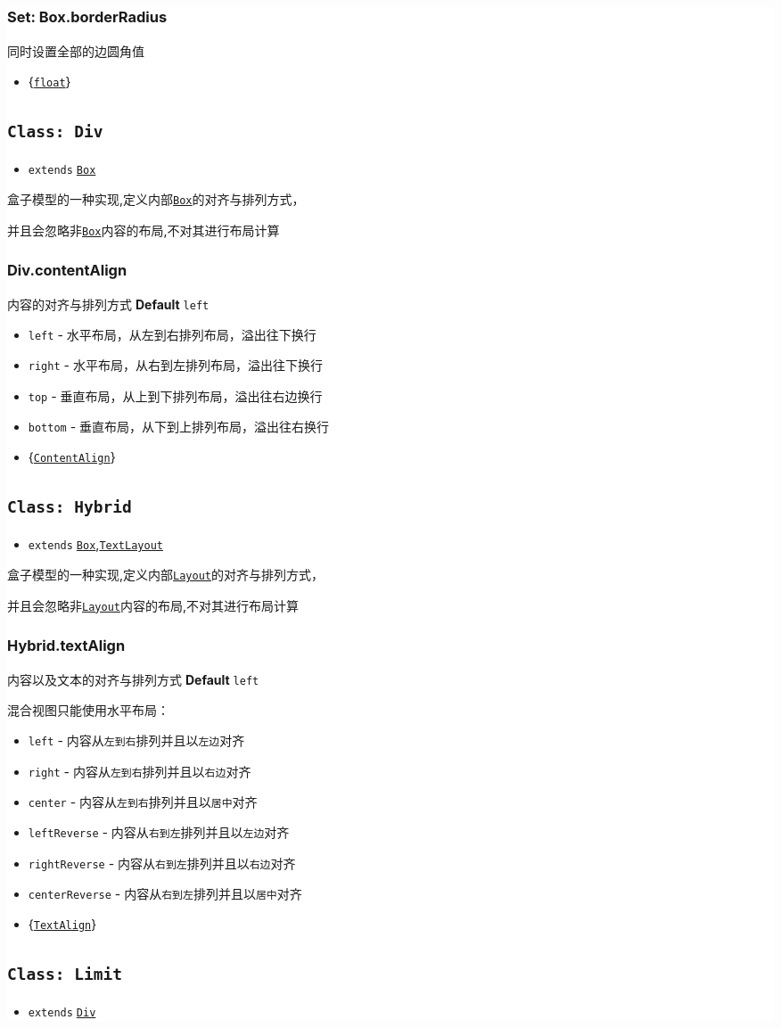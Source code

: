 ### Set: Box.borderRadius 

同时设置全部的边圆角值

* {[`float`]}


## `Class: Div`
* `extends` [`Box`]

盒子模型的一种实现,定义内部[`Box`]的对齐与排列方式，

并且会忽略非[`Box`]内容的布局,不对其进行布局计算

### Div.contentAlign 

内容的对齐与排列方式 **Default** `left`

* `left`   - 水平布局，从左到右排列布局，溢出往下换行

* `right`  - 水平布局，从右到左排列布局，溢出往下换行

* `top`    - 垂直布局，从上到下排列布局，溢出往右边换行

* `bottom` - 垂直布局，从下到上排列布局，溢出往右换行

* {[`ContentAlign`]}


## `Class: Hybrid`
* `extends` [`Box`],[`TextLayout`]

盒子模型的一种实现,定义内部[`Layout`]的对齐与排列方式，

并且会忽略非[`Layout`]内容的布局,不对其进行布局计算

### Hybrid.textAlign 

内容以及文本的对齐与排列方式 **Default** `left`

混合视图只能使用水平布局：

* `left` - 内容从`左到右`排列并且以`左边`对齐

* `right` - 内容从`左到右`排列并且以`右边`对齐

* `center` - 内容从`左到右`排列并且以`居中`对齐

* `leftReverse` - 内容从`右到左`排列并且以`左边`对齐

* `rightReverse` - 内容从`右到左`排列并且以`右边`对齐

* `centerReverse` - 内容从`右到左`排列并且以`居中`对齐

* {[`TextAlign`]}


## `Class: Limit`
* `extends` [`Div`]


[`Class`]: https://developer.mozilla.org/en-US/docs/Web/JavaScript/Reference/Classes
[`Object`]: https://developer.mozilla.org/en-US/docs/Web/JavaScript/Reference/Global_Objects/Object
[`Array`]: https://developer.mozilla.org/en-US/docs/Web/JavaScript/Reference/Global_Objects/Array
[`Function`]: https://developer.mozilla.org/en-US/docs/Web/JavaScript/Reference/Global_Objects/Function
[`Date`]: https://developer.mozilla.org/en-US/docs/Web/JavaScript/Reference/Global_Objects/Date
[`RegExp`]: https://developer.mozilla.org/en-US/docs/Web/JavaScript/Reference/Global_Objects/RegExp
[`ArrayBuffer`]: https://developer.mozilla.org/en-US/docs/Web/JavaScript/Reference/Global_Objects/ArrayBuffer
[`TypedArray`]: https://developer.mozilla.org/en-US/docs/Web/JavaScript/Reference/Global_Objects/TypedArray
[`String`]: https://developer.mozilla.org/en-US/docs/Web/JavaScript/Reference/Global_Objects/String
[`Number`]: https://developer.mozilla.org/en-US/docs/Web/JavaScript/Reference/Global_Objects/Number
[`Boolean`]: https://developer.mozilla.org/en-US/docs/Web/JavaScript/Reference/Global_Objects/Boolean
[`null`]: https://developer.mozilla.org/en-US/docs/Web/JavaScript/Reference/Global_Objects/null
[`undefined`]: https://developer.mozilla.org/en-US/docs/Web/JavaScript/Reference/Global_Objects/undefined
[`int`]: native_types.md#int
[`uint`]: native_types.md#uint
[`int16`]: native_types.md#int16
[`uint16`]: native_types.md#uint16
[`int64`]: native_types.md#int64
[`uint64`]: native_types.md#uint64
[`float`]: native_types.md#float
[`double`]: native_types.md#double
[`bool`]: native_types.md#bool
[`Mat`]: value.md#class-mat
[`Vec2`]: value.md#class-vec2
[`TextAlign`]: value.md#class-textalign
[`Rect`]: value.md#class-rect
[`Value`]: value.md#class-value
[`Border`]: value.md#class-border
[`Color`]: value.md#class-color
[`Direction`]: value.md#class-direction
[`Action`]: action.md#class-action
[`KeyframeAction`]: action.md#class-keyframeaction
[`action.create(json)`]: action.md#create-json-parent-
[`action.transition(view,style,delay,cb)`]: action.md#transition-view-style-delay-cb-
[`atomPixel`]: display_port.md#get-atompixel
[`nextFrame(cb)`]: display_port.md#nextFrame-cb-
[`New()`]: ctr.md#new-vx-parent-args-
[`CSS()`]: css.md#css-sheets-
[`DisplayPort`]: display_port.md#class-displayport
[`GUIApplication`]: app.md#class-guiapplication
[`ViewController`]: ctr.md#class-viewcontroller
[`HighlightedStatus`]: event.md#enum-highlightedstatus
[`Notification`]: event.md#class-notification
[`TextFont`]: langou.md#class-textfont
[`TextLayout`]: langou.md#class-textlayout
[`View`]: langou.md#class-view
[`Sprite`]: langou.md#class-sprite
[`Layout`]: langou.md#class-layout
[`Span`]: langou.md#class-span
[`Box`]: langou.md#class-box
[`Div`]: langou.md#class-div
[`Hybrid`]:  langou.md#class-hybrid
[`Limit`]:  langou.md#class-limit
[`Indep`]:  langou.md#class-indep
[`LimitIndep`]:  langou.md#class-limitindep
[`Image`]:  langou.md#class-image
[`Panel`]:  langou.md#class-panel
[`Root`]:  langou.md#class-root
[`BasicScroll`]: langou.md#class-basicscroll
[`Scroll`]: langou.md#class-scroll
[`Button`]: langou.md#class-button
[`Text`]: langou.md#class-text
[`Input`]: langou.md#class-input
[`Textarea`]: langou.md#class-textarea
[`TextNode`]: langou.md#class-textnode
[`Label`]: langou.md#class-label
[`Trap in Layout`]: langou.md#trap-in-layout
[`reader`]: reader.md
[`$(path)`]: global.md#_Path-path-
[`Repeat`]: value.md#class-repeat
[`ContentAlign`]: value.md#class-contentalign
[`Limit.minWidth`]: langou.md#limit-minWidth
[`Limit.minHeight`]: langou.md#limit-minHeight
[`Limit.maxWidth`]: langou.md#limit-maxWidth
[`Limit.maxHeight`]: langou.md#limit-maxHeight
[`Curve`]: value.md#class-curve
[`TextColor`]: value.md#class-textcolor
[`TextSize`]: value.md#class-textsize
[`TextStyle`]: value.md#class-textstyle
[`TextFamily`]: value.md#class-textfamily
[`TextShadow`]: value.md#class-textshadow
[`TextLineHeight`]: value.md#class-textlineheight
[`TextDecoration`]: value.md#class-textwecoration
[`TextOverflow`]: value.md#class-textoverflow
[`TextWhiteSpace`]: value.md#class-textwhitespace
[`KeyboardType`]: value.md#class-Keyboardtype
[`KeyboardReturnType`]: value.md#class-keyboardreturntype
[`Align`]:  value.md#class-align